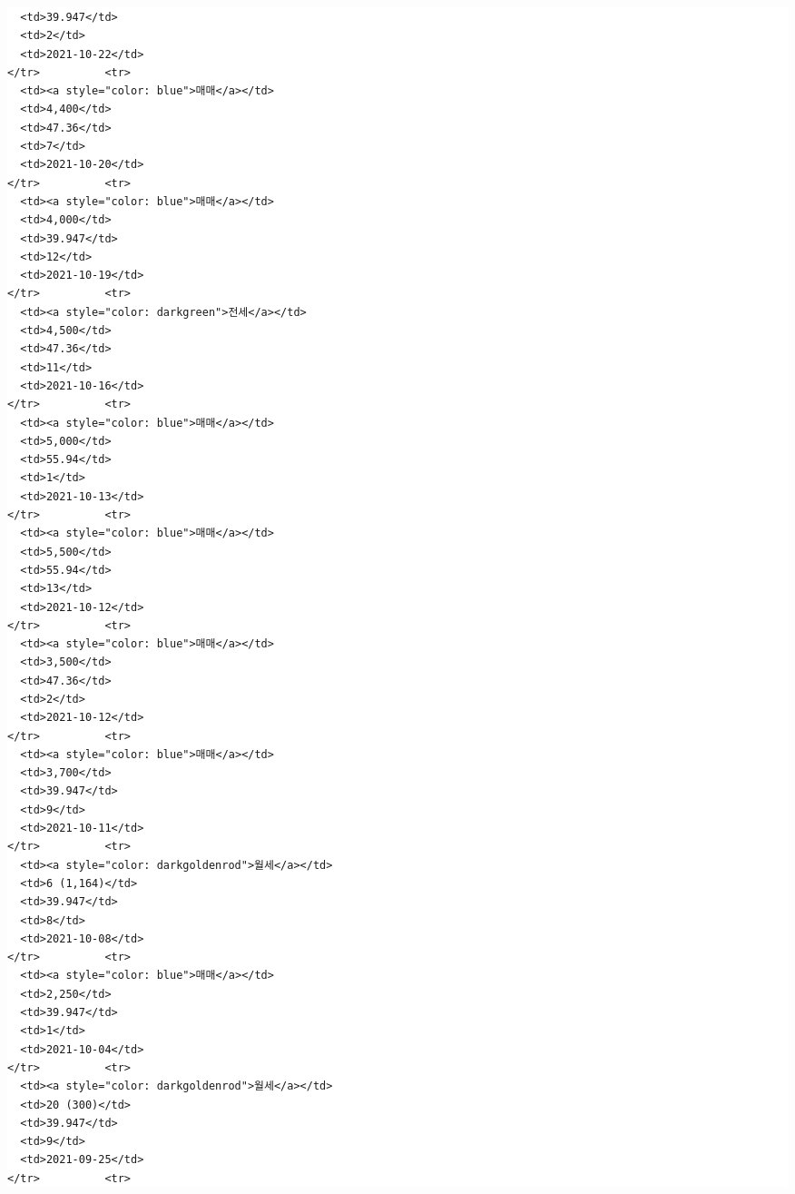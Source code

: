       <td>39.947</td>
      <td>2</td>
      <td>2021-10-22</td>
    </tr>          <tr>
      <td><a style="color: blue">매매</a></td>
      <td>4,400</td>
      <td>47.36</td>
      <td>7</td>
      <td>2021-10-20</td>
    </tr>          <tr>
      <td><a style="color: blue">매매</a></td>
      <td>4,000</td>
      <td>39.947</td>
      <td>12</td>
      <td>2021-10-19</td>
    </tr>          <tr>
      <td><a style="color: darkgreen">전세</a></td>
      <td>4,500</td>
      <td>47.36</td>
      <td>11</td>
      <td>2021-10-16</td>
    </tr>          <tr>
      <td><a style="color: blue">매매</a></td>
      <td>5,000</td>
      <td>55.94</td>
      <td>1</td>
      <td>2021-10-13</td>
    </tr>          <tr>
      <td><a style="color: blue">매매</a></td>
      <td>5,500</td>
      <td>55.94</td>
      <td>13</td>
      <td>2021-10-12</td>
    </tr>          <tr>
      <td><a style="color: blue">매매</a></td>
      <td>3,500</td>
      <td>47.36</td>
      <td>2</td>
      <td>2021-10-12</td>
    </tr>          <tr>
      <td><a style="color: blue">매매</a></td>
      <td>3,700</td>
      <td>39.947</td>
      <td>9</td>
      <td>2021-10-11</td>
    </tr>          <tr>
      <td><a style="color: darkgoldenrod">월세</a></td>
      <td>6 (1,164)</td>
      <td>39.947</td>
      <td>8</td>
      <td>2021-10-08</td>
    </tr>          <tr>
      <td><a style="color: blue">매매</a></td>
      <td>2,250</td>
      <td>39.947</td>
      <td>1</td>
      <td>2021-10-04</td>
    </tr>          <tr>
      <td><a style="color: darkgoldenrod">월세</a></td>
      <td>20 (300)</td>
      <td>39.947</td>
      <td>9</td>
      <td>2021-09-25</td>
    </tr>          <tr>